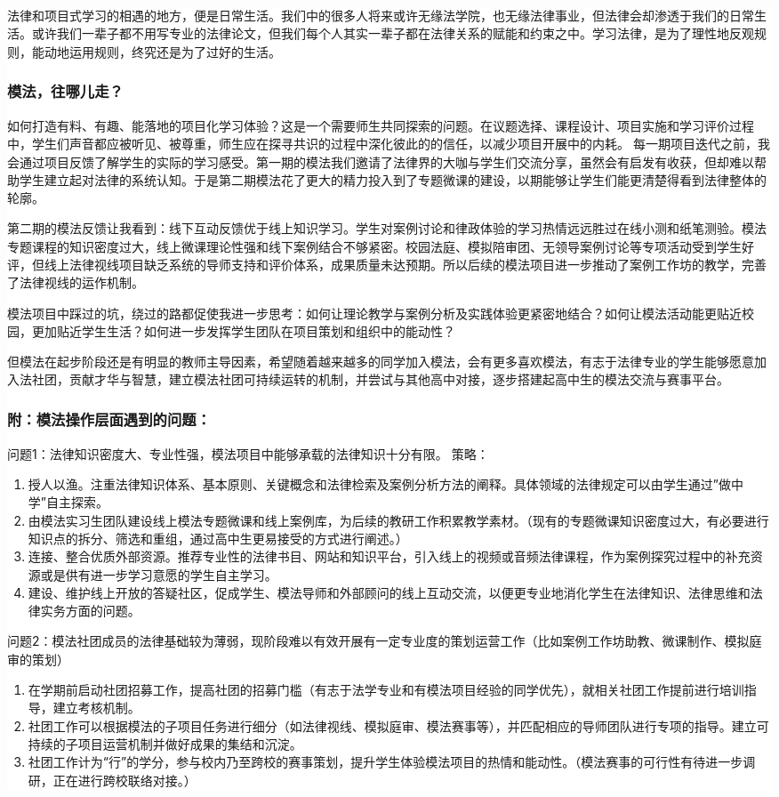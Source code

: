 法律和项目式学习的相遇的地方，便是日常生活。我们中的很多人将来或许无缘法学院，也无缘法律事业，但法律会却渗透于我们的日常生活。或许我们一辈子都不用写专业的法律论文，但我们每个人其实一辈子都在法律关系的赋能和约束之中。学习法律，是为了理性地反观规则，能动地运用规则，终究还是为了过好的生活。

### 模法，往哪儿走？

如何打造有料、有趣、能落地的项目化学习体验？这是一个需要师生共同探索的问题。在议题选择、课程设计、项目实施和学习评价过程中，学生们声音都应被听见、被尊重，师生应在探寻共识的过程中深化彼此的的信任，以减少项目开展中的内耗。
每一期项目迭代之前，我会通过项目反馈了解学生的实际的学习感受。第一期的模法我们邀请了法律界的大咖与学生们交流分享，虽然会有启发有收获，但却难以帮助学生建立起对法律的系统认知。于是第二期模法花了更大的精力投入到了专题微课的建设，以期能够让学生们能更清楚得看到法律整体的轮廓。

第二期的模法反馈让我看到：线下互动反馈优于线上知识学习。学生对案例讨论和律政体验的学习热情远远胜过在线小测和纸笔测验。模法专题课程的知识密度过大，线上微课理论性强和线下案例结合不够紧密。校园法庭、模拟陪审团、无领导案例讨论等专项活动受到学生好评，但线上法律视线项目缺乏系统的导师支持和评价体系，成果质量未达预期。所以后续的模法项目进一步推动了案例工作坊的教学，完善了法律视线的运作机制。 

模法项目中踩过的坑，绕过的路都促使我进一步思考：如何让理论教学与案例分析及实践体验更紧密地结合？如何让模法活动能更贴近校园，更加贴近学生生活？如何进一步发挥学生团队在项目策划和组织中的能动性？

但模法在起步阶段还是有明显的教师主导因素，希望随着越来越多的同学加入模法，会有更多喜欢模法，有志于法律专业的学生能够愿意加入法社团，贡献才华与智慧，建立模法社团可持续运转的机制，并尝试与其他高中对接，逐步搭建起高中生的模法交流与赛事平台。

### 附：模法操作层面遇到的问题：
问题1：法律知识密度大、专业性强，模法项目中能够承载的法律知识十分有限。
策略：
1. 授人以渔。注重法律知识体系、基本原则、关键概念和法律检索及案例分析方法的阐释。具体领域的法律规定可以由学生通过”做中学”自主探索。 
2. 由模法实习生团队建设线上模法专题微课和线上案例库，为后续的教研工作积累教学素材。（现有的专题微课知识密度过大，有必要进行知识点的拆分、筛选和重组，通过高中生更易接受的方式进行阐述。）
3. 连接、整合优质外部资源。推荐专业性的法律书目、网站和知识平台，引入线上的视频或音频法律课程，作为案例探究过程中的补充资源或是供有进一步学习意愿的学生自主学习。
4. 建设、维护线上开放的答疑社区，促成学生、模法导师和外部顾问的线上互动交流，以便更专业地消化学生在法律知识、法律思维和法律实务方面的问题。

问题2：模法社团成员的法律基础较为薄弱，现阶段难以有效开展有一定专业度的策划运营工作（比如案例工作坊助教、微课制作、模拟庭审的策划）
1. 在学期前启动社团招募工作，提高社团的招募门槛（有志于法学专业和有模法项目经验的同学优先），就相关社团工作提前进行培训指导，建立考核机制。
2. 社团工作可以根据模法的子项目任务进行细分（如法律视线、模拟庭审、模法赛事等），并匹配相应的导师团队进行专项的指导。建立可持续的子项目运营机制并做好成果的集结和沉淀。
3. 社团工作计为“行”的学分，参与校内乃至跨校的赛事策划，提升学生体验模法项目的热情和能动性。（模法赛事的可行性有待进一步调研，正在进行跨校联络对接。）